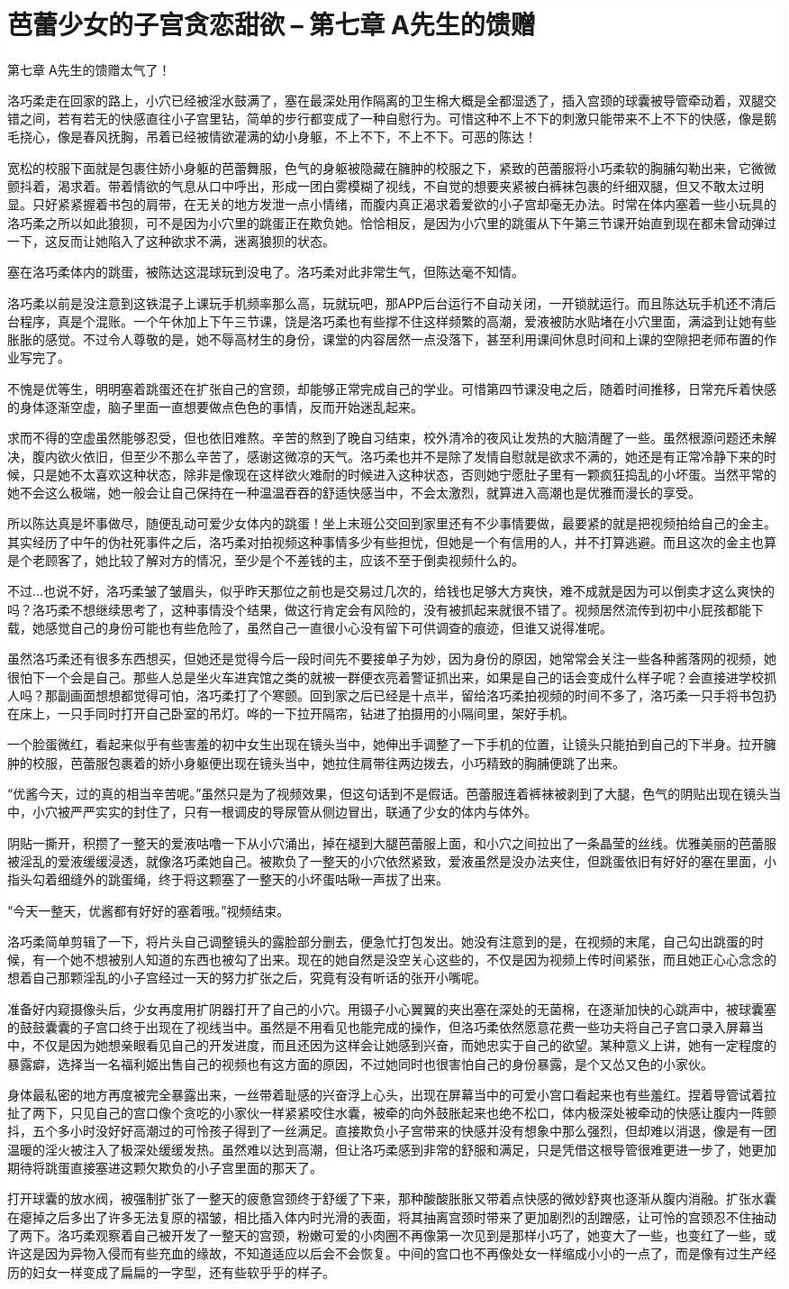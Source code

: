 # 芭蕾少女的子宫贪恋甜欲 – 第七章 A先生的馈赠

第七章 A先生的馈赠太气了！

洛巧柔走在回家的路上，小穴已经被淫水鼓满了，塞在最深处用作隔离的卫生棉大概是全都湿透了，插入宫颈的球囊被导管牵动着，双腿交错之间，若有若无的快感直往小子宫里钻，简单的步行都变成了一种自慰行为。可惜这种不上不下的刺激只能带来不上不下的快感，像是鹅毛挠心，像是春风抚胸，吊着已经被情欲灌满的幼小身躯，不上不下，不上不下。可恶的陈达！

宽松的校服下面就是包裹住娇小身躯的芭蕾舞服，色气的身躯被隐藏在臃肿的校服之下，紧致的芭蕾服将小巧柔软的胸脯勾勒出来，它微微颤抖着，渴求着。带着情欲的气息从口中呼出，形成一团白雾模糊了视线，不自觉的想要夹紧被白裤袜包裹的纤细双腿，但又不敢太过明显。只好紧紧握着书包的肩带，在无关的地方发泄一点小情绪，而腹内真正渴求着爱欲的小子宫却毫无办法。时常在体内塞着一些小玩具的洛巧柔之所以如此狼狈，可不是因为小穴里的跳蛋正在欺负她。恰恰相反，是因为小穴里的跳蛋从下午第三节课开始直到现在都未曾动弹过一下，这反而让她陷入了这种欲求不满，迷离狼狈的状态。

塞在洛巧柔体内的跳蛋，被陈达这混球玩到没电了。洛巧柔对此非常生气，但陈达毫不知情。

洛巧柔以前是没注意到这铁混子上课玩手机频率那么高，玩就玩吧，那APP后台运行不自动关闭，一开锁就运行。而且陈达玩手机还不清后台程序，真是个混账。一个午休加上下午三节课，饶是洛巧柔也有些撑不住这样频繁的高潮，爱液被防水贴堵在小穴里面，满溢到让她有些胀胀的感觉。不过令人尊敬的是，她不辱高材生的身份，课堂的内容居然一点没落下，甚至利用课间休息时间和上课的空隙把老师布置的作业写完了。

不愧是优等生，明明塞着跳蛋还在扩张自己的宫颈，却能够正常完成自己的学业。可惜第四节课没电之后，随着时间推移，日常充斥着快感的身体逐渐空虚，脑子里面一直想要做点色色的事情，反而开始迷乱起来。

求而不得的空虚虽然能够忍受，但也依旧难熬。辛苦的熬到了晚自习结束，校外清冷的夜风让发热的大脑清醒了一些。虽然根源问题还未解决，腹内欲火依旧，但至少不那么辛苦了，感谢这微凉的天气。洛巧柔也并不是除了发情自慰就是欲求不满的，她还是有正常冷静下来的时候，只是她不太喜欢这种状态，除非是像现在这样欲火难耐的时候进入这种状态，否则她宁愿肚子里有一颗疯狂捣乱的小坏蛋。当然平常的她不会这么极端，她一般会让自己保持在一种温温吞吞的舒适快感当中，不会太激烈，就算进入高潮也是优雅而漫长的享受。

所以陈达真是坏事做尽，随便乱动可爱少女体内的跳蛋！坐上末班公交回到家里还有不少事情要做，最要紧的就是把视频拍给自己的金主。其实经历了中午的伪社死事件之后，洛巧柔对拍视频这种事情多少有些担忧，但她是一个有信用的人，并不打算逃避。而且这次的金主也算是个老顾客了，她比较了解对方的情况，至少是个不差钱的主，应该不至于倒卖视频什么的。

不过…也说不好，洛巧柔皱了皱眉头，似乎昨天那位之前也是交易过几次的，给钱也足够大方爽快，难不成就是因为可以倒卖才这么爽快的吗？洛巧柔不想继续思考了，这种事情没个结果，做这行肯定会有风险的，没有被抓起来就很不错了。视频居然流传到初中小屁孩都能下载，她感觉自己的身份可能也有些危险了，虽然自己一直很小心没有留下可供调查的痕迹，但谁又说得准呢。

虽然洛巧柔还有很多东西想买，但她还是觉得今后一段时间先不要接单子为妙，因为身份的原因，她常常会关注一些各种酱落网的视频，她很怕下一个会是自己。那些人总是坐火车进宾馆之类的就被一群便衣亮着警证抓出来，如果是自己的话会变成什么样子呢？会直接进学校抓人吗？那副画面想想都觉得可怕，洛巧柔打了个寒颤。回到家之后已经是十点半，留给洛巧柔拍视频的时间不多了，洛巧柔一只手将书包扔在床上，一只手同时打开自己卧室的吊灯。哗的一下拉开隔帘，钻进了拍摄用的小隔间里，架好手机。

一个脸蛋微红，看起来似乎有些害羞的初中女生出现在镜头当中，她伸出手调整了一下手机的位置，让镜头只能拍到自己的下半身。拉开臃肿的校服，芭蕾服包裹着的娇小身躯便出现在镜头当中，她拉住肩带往两边拨去，小巧精致的胸脯便跳了出来。

“优酱今天，过的真的相当辛苦呢。”虽然只是为了视频效果，但这句话到不是假话。芭蕾服连着裤袜被剥到了大腿，色气的阴贴出现在镜头当中，小穴被严严实实的封住了，只有一根调皮的导尿管从侧边冒出，联通了少女的体内与体外。

阴贴一撕开，积攒了一整天的爱液咕噜一下从小穴涌出，掉在褪到大腿芭蕾服上面，和小穴之间拉出了一条晶莹的丝线。优雅美丽的芭蕾服被淫乱的爱液缓缓浸透，就像洛巧柔她自己。被欺负了一整天的小穴依然紧致，爱液虽然是没办法夹住，但跳蛋依旧有好好的塞在里面，小指头勾着细缝外的跳蛋绳，终于将这颗塞了一整天的小坏蛋咕啾一声拔了出来。

“今天一整天，优酱都有好好的塞着哦。”视频结束。

洛巧柔简单剪辑了一下，将片头自己调整镜头的露脸部分删去，便急忙打包发出。她没有注意到的是，在视频的末尾，自己勾出跳蛋的时候，有一个她不想被别人知道的东西也被勾了出来。现在的她自然是没空关心这些的，不仅是因为视频上传时间紧张，而且她正心心念念的想着自己那颗淫乱的小子宫经过一天的努力扩张之后，究竟有没有听话的张开小嘴呢。

准备好内窥摄像头后，少女再度用扩阴器打开了自己的小穴。用镊子小心翼翼的夹出塞在深处的无菌棉，在逐渐加快的心跳声中，被球囊塞的鼓鼓囊囊的子宫口终于出现在了视线当中。虽然是不用看见也能完成的操作，但洛巧柔依然愿意花费一些功夫将自己子宫口录入屏幕当中，不仅是因为她想亲眼看见自己的开发进度，而且还因为这样会让她感到兴奋，而她忠实于自己的欲望。某种意义上讲，她有一定程度的暴露癖，选择当一名福利姬出售自己的视频也有这方面的原因，不过她同时也很害怕自己的身份暴露，是个又怂又色的小家伙。

身体最私密的地方再度被完全暴露出来，一丝带着耻感的兴奋浮上心头，出现在屏幕当中的可爱小宫口看起来也有些羞红。捏着导管试着拉扯了两下，只见自己的宫口像个贪吃的小家伙一样紧紧咬住水囊，被牵的向外鼓胀起来也绝不松口，体内极深处被牵动的快感让腹内一阵颤抖，五个多小时没好好高潮过的可怜孩子得到了一丝满足。直接欺负小子宫带来的快感并没有想象中那么强烈，但却难以消退，像是有一团温暖的淫火被注入了极深处缓缓发热。虽然难以达到高潮，但让洛巧柔感到非常的舒服和满足，只是凭借这根导管很难更进一步了，她更加期待将跳蛋直接塞进这颗欠欺负的小子宫里面的那天了。

打开球囊的放水阀，被强制扩张了一整天的疲惫宫颈终于舒缓了下来，那种酸酸胀胀又带着点快感的微妙舒爽也逐渐从腹内消融。扩张水囊在瘪掉之后多出了许多无法复原的褶皱，相比插入体内时光滑的表面，将其抽离宫颈时带来了更加剧烈的刮蹭感，让可怜的宫颈忍不住抽动了两下。洛巧柔观察着自己被开发了一整天的宫颈，粉嫩可爱的小肉圈不再像第一次见到是那样小巧了，她变大了一些，也变红了一些，或许这是因为异物入侵而有些充血的缘故，不知道适应以后会不会恢复。中间的宫口也不再像处女一样缩成小小的一点了，而是像有过生产经历的妇女一样变成了扁扁的一字型，还有些软乎乎的样子。

